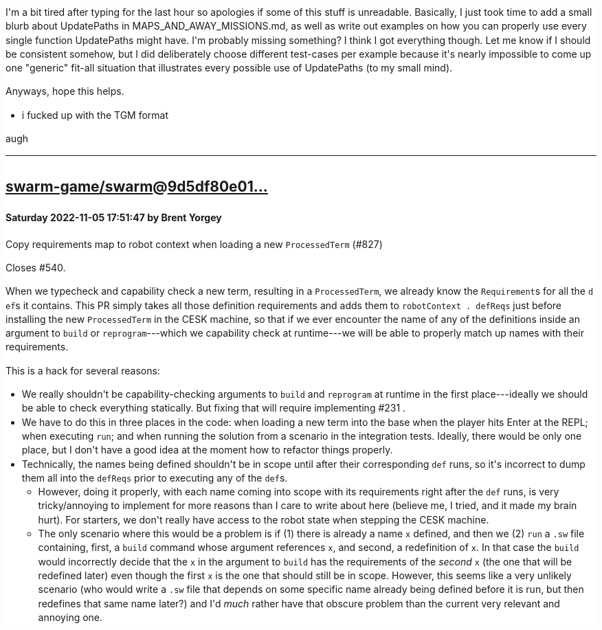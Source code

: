 I'm a bit tired after typing for the last hour so apologies if some of this stuff is unreadable. Basically, I just took time to add a small blurb about UpdatePaths in MAPS_AND_AWAY_MISSIONS.md, as well as write out examples on how you can properly use every single function UpdatePaths might have. I'm probably missing something? I think I got everything though. Let me know if I should be consistent somehow, but I did deliberately choose different test-cases per example because it's nearly impossible to come up one "generic" fit-all situation that illustrates every possible use of UpdatePaths (to my small mind).

Anyways, hope this helps.

* i fucked up with the TGM format

augh

---
## [swarm-game/swarm](https://github.com/swarm-game/swarm)@[9d5df80e01...](https://github.com/swarm-game/swarm/commit/9d5df80e01334fac8118ed96de7bba1b71a123a5)
#### Saturday 2022-11-05 17:51:47 by Brent Yorgey

Copy requirements map to robot context when loading a new `ProcessedTerm` (#827)

Closes #540.

When we typecheck and capability check a new term, resulting in a `ProcessedTerm`, we already know the `Requirement`s for all the `def`s it contains.  This PR simply takes all those definition requirements and adds them to `robotContext . defReqs` just before installing the new `ProcessedTerm` in the CESK machine, so that if we ever encounter the name of any of the definitions inside an argument to `build` or `reprogram`---which we capability check at runtime---we will be able to properly match up names with their requirements.

This is a hack for several reasons:
- We really shouldn't be capability-checking arguments to `build` and `reprogram` at runtime in the first place---ideally we should be able to check everything statically.  But fixing that will require implementing #231 .
- We have to do this in three places in the code: when loading a new term into the base when the player hits Enter at the REPL; when executing `run`; and when running the solution from a scenario in the integration tests.  Ideally, there would be only one place, but I don't have a good idea at the moment how to refactor things properly.
- Technically, the names being defined shouldn't be in scope until after their corresponding `def` runs, so it's incorrect to dump them all into the `defReqs` prior to executing any of the `def`s.
    - However, doing it properly, with each name coming into scope with its requirements right after the `def` runs, is very tricky/annoying to implement for more reasons than I care to write about here (believe me, I tried, and it made my brain hurt).  For starters, we don't really have access to the robot state when stepping the CESK machine.
    - The only scenario where this would be a problem is if (1) there is already a name `x` defined, and then we (2) `run` a `.sw` file containing, first, a `build` command whose argument references `x`, and second, a redefinition of `x`.  In that case the `build` would incorrectly decide that the `x` in the argument to `build` has the requirements of the *second* `x` (the one that will be redefined later) even though the first `x` is the one that should still be in scope.  However, this seems like a very unlikely scenario (who would write a `.sw` file that depends on some specific name already being defined before it is run, but then redefines that same name later?) and I'd *much* rather have that obscure problem than the current very relevant and annoying one.
